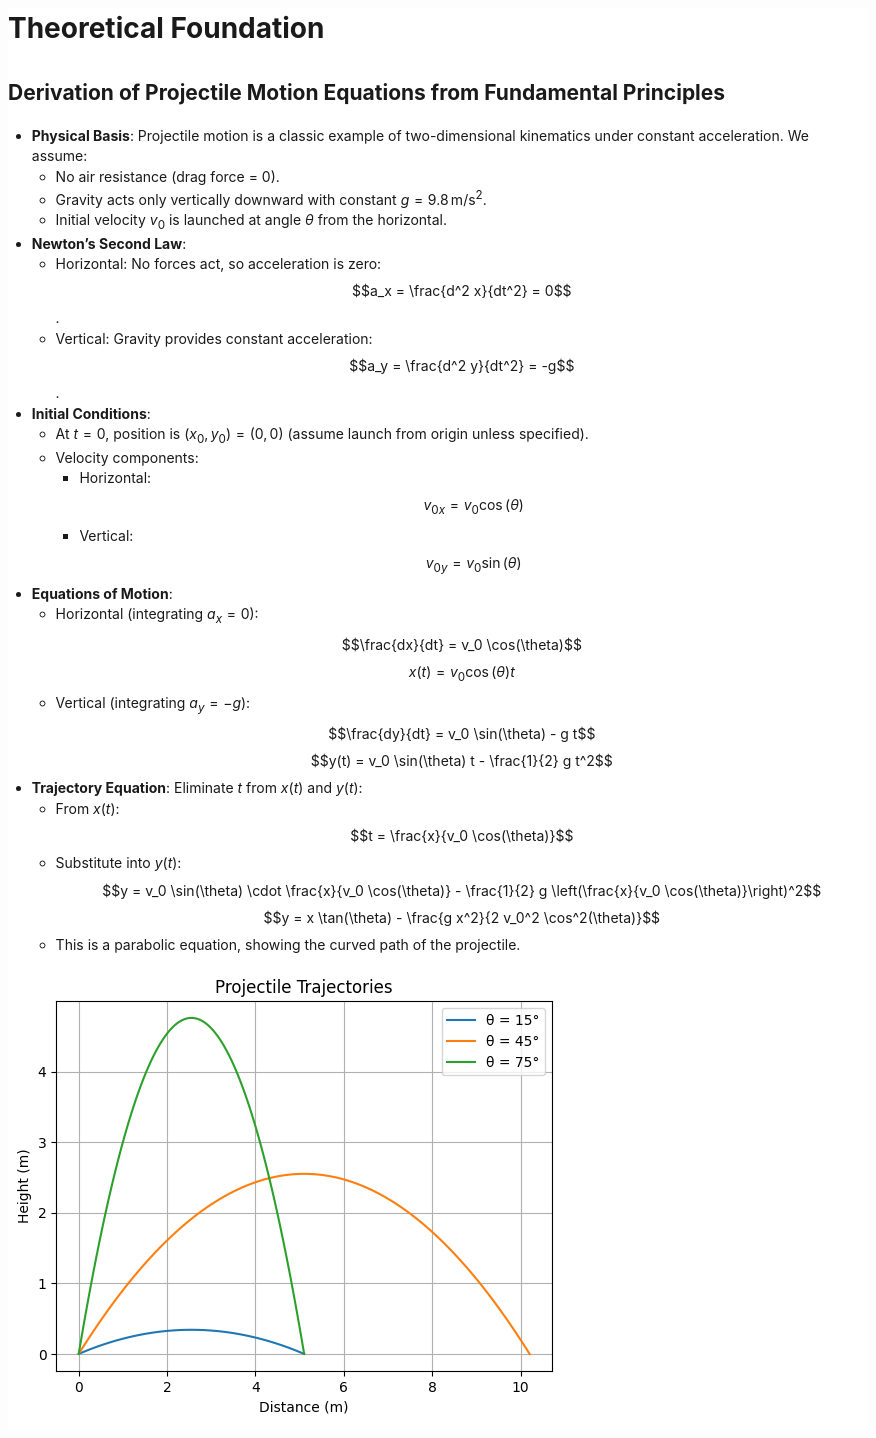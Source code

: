 # Theoretical Foundation

## Derivation of Projectile Motion Equations from Fundamental Principles
- **Physical Basis**: Projectile motion is a classic example of two-dimensional kinematics under constant acceleration. We assume:
  - No air resistance (drag force = 0).
  - Gravity acts only vertically downward with constant $g = 9.8 \, \text{m/s}^2$.
  - Initial velocity $v_0$ is launched at angle $\theta$ from the horizontal.
- **Newton’s Second Law**:
  - Horizontal: No forces act, so acceleration is zero: $$a_x = \frac{d^2 x}{dt^2} = 0$$.
  - Vertical: Gravity provides constant acceleration: $$a_y = \frac{d^2 y}{dt^2} = -g$$.
- **Initial Conditions**:
  - At $t = 0$, position is $(x_0, y_0) = (0, 0)$ (assume launch from origin unless specified).
  - Velocity components:
    - Horizontal: $$v_{0x} = v_0 \cos(\theta)$$
    - Vertical: $$v_{0y} = v_0 \sin(\theta)$$
- **Equations of Motion**:
  - Horizontal (integrating $a_x = 0$): 
    $$\frac{dx}{dt} = v_0 \cos(\theta)$$
    $$x(t) = v_0 \cos(\theta) t$$
  - Vertical (integrating $a_y = -g$):
    $$\frac{dy}{dt} = v_0 \sin(\theta) - g t$$
    $$y(t) = v_0 \sin(\theta) t - \frac{1}{2} g t^2$$
- **Trajectory Equation**: Eliminate $t$ from $x(t)$ and $y(t)$:
  - From $x(t)$: $$t = \frac{x}{v_0 \cos(\theta)}$$
  - Substitute into $y(t)$:
    $$y = v_0 \sin(\theta) \cdot \frac{x}{v_0 \cos(\theta)} - \frac{1}{2} g \left(\frac{x}{v_0 \cos(\theta)}\right)^2$$
    $$y = x \tan(\theta) - \frac{g x^2}{2 v_0^2 \cos^2(\theta)}$$
  - This is a parabolic equation, showing the curved path of the projectile.

![alt text](image.png)
